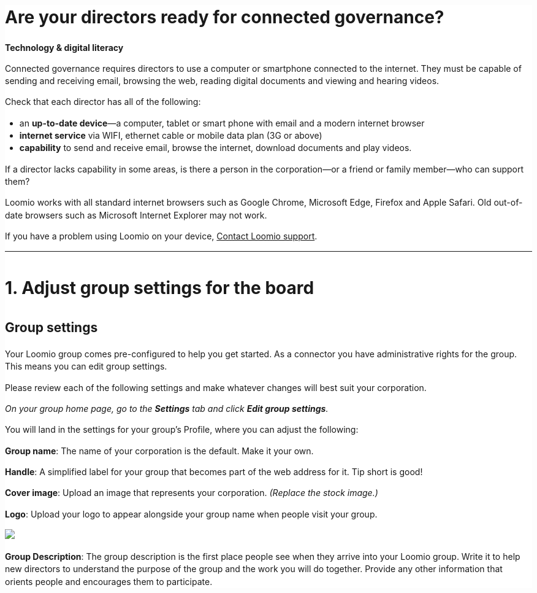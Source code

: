 # Are your directors ready for connected governance?

**Technology & digital literacy**

Connected governance requires directors to use a computer or smartphone connected to the internet. They must be capable of sending and receiving email, browsing the web, reading digital documents and viewing and hearing videos.

Check that each director has all of the following:

* an **up-to-date device**—a computer, tablet or smart phone with email and a modern internet browser
* **internet service** via WIFI, ethernet cable or mobile data plan (3G or above)
* **capability** to send and receive email, browse the internet, download documents and play videos.

If a director lacks capability in some areas, is there a person in the corporation—or a friend or family member—who can support them?

Loomio works with all standard internet browsers such as Google Chrome, Microsoft Edge, Firefox and Apple Safari. Old out-of-date browsers such as Microsoft Internet Explorer may not work.

If you have a problem using Loomio on your device, [Contact Loomio support](https://decisions.oric.gov.au/contact).

---

# 1. Adjust group settings for the board

## Group settings

Your Loomio group comes pre-configured to help you get started. As a connector you have administrative rights for the group.  This means you can edit group settings.

Please review each of the following settings and make whatever changes will best suit your corporation.

*On your group home page, go to the **Settings** tab and click **Edit group settings**.*

You will land in the settings for your group’s Profile, where you can adjust the following:

**Group name**: The name of your corporation is the default. Make it your own.

**Handle**: A simplified label for your group that becomes part of the web address for it. Tip short is good!

**Cover image**: Upload an image that represents your corporation. *(Replace the stock image.)*

**Logo**: Upload your logo to appear alongside your group name when people visit your group.

![](https://i.imgur.com/lMpyr2K.png#border-none)

**Group Description**: The group description is the first place people see when they arrive into your Loomio group. Write it to help new directors to understand the purpose of the group and the work you will do together. Provide any other information that orients people and encourages them to participate.
